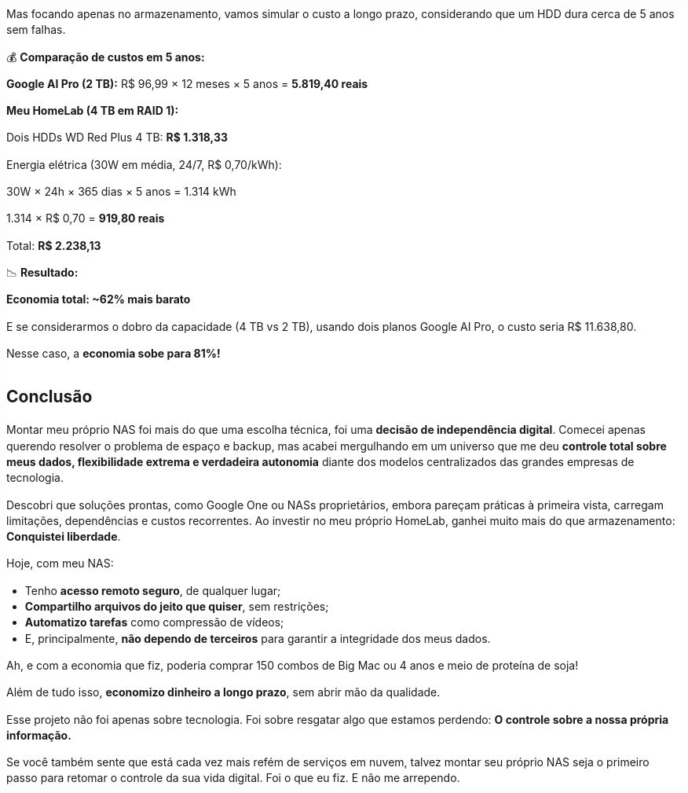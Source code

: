 Mas focando apenas no armazenamento, vamos simular o custo a longo prazo, considerando que um HDD dura cerca de 5 anos sem falhas.

💰 **Comparação de custos em 5 anos:**

**Google AI Pro (2 TB):** R$ 96,99 × 12 meses × 5 anos = **5.819,40 reais**

**Meu HomeLab (4 TB em RAID 1):**

Dois HDDs WD Red Plus 4 TB: **R$ 1.318,33**

Energia elétrica (30W em média, 24/7, R$ 0,70/kWh):

30W × 24h × 365 dias × 5 anos = 1.314 kWh

1.314 × R$ 0,70 = **919,80 reais**

Total: **R$ 2.238,13**

📉 **Resultado:**

**Economia total: ~62% mais barato**

E se considerarmos o dobro da capacidade (4 TB vs 2 TB), usando dois planos Google AI Pro, o custo seria R$ 11.638,80.

Nesse caso, a **economia sobe para 81%!**

## Conclusão
Montar meu próprio NAS foi mais do que uma escolha técnica, foi uma **decisão de independência digital**. Comecei apenas querendo resolver o problema de espaço e backup, mas acabei mergulhando em um universo que me deu **controle total sobre meus dados, flexibilidade extrema e verdadeira autonomia** diante dos modelos centralizados das grandes empresas de tecnologia.

Descobri que soluções prontas, como Google One ou NASs proprietários, embora pareçam práticas à primeira vista, carregam limitações, dependências e custos recorrentes. Ao investir no meu próprio HomeLab, ganhei muito mais do que armazenamento: **Conquistei liberdade**.

Hoje, com meu NAS:

- Tenho **acesso remoto seguro**, de qualquer lugar;
- **Compartilho arquivos do jeito que quiser**, sem restrições;
- **Automatizo tarefas** como compressão de vídeos;
- E, principalmente, **não dependo de terceiros** para garantir a integridade dos meus dados.

Ah, e com a economia que fiz, poderia comprar 150 combos de Big Mac ou 4 anos e meio de proteína de soja!

Além de tudo isso, **economizo dinheiro a longo prazo**, sem abrir mão da qualidade.

Esse projeto não foi apenas sobre tecnologia. Foi sobre resgatar algo que estamos perdendo: **O controle sobre a nossa própria informação.**

Se você também sente que está cada vez mais refém de serviços em nuvem, talvez montar seu próprio NAS seja o primeiro passo para retomar o controle da sua vida digital. Foi o que eu fiz. E não me arrependo.

